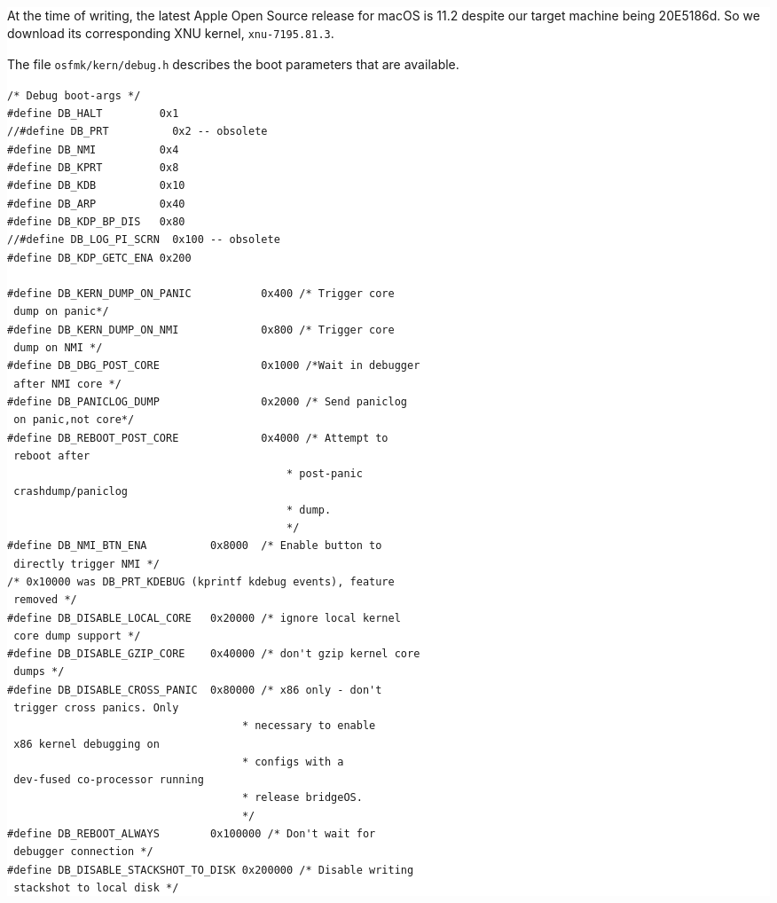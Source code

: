 At the time of writing, the latest Apple Open Source release for macOS is 11.2 despite our target machine being 20E5186d.  So we download its corresponding XNU kernel, `xnu-7195.81.3`.

The file `osfmk/kern/debug.h` describes the boot parameters that are available.

```
/* Debug boot-args */
#define DB_HALT         0x1
//#define DB_PRT          0x2 -- obsolete
#define DB_NMI          0x4
#define DB_KPRT         0x8
#define DB_KDB          0x10
#define DB_ARP          0x40
#define DB_KDP_BP_DIS   0x80
//#define DB_LOG_PI_SCRN  0x100 -- obsolete
#define DB_KDP_GETC_ENA 0x200

#define DB_KERN_DUMP_ON_PANIC           0x400 /* Trigger core
 dump on panic*/
#define DB_KERN_DUMP_ON_NMI             0x800 /* Trigger core
 dump on NMI */
#define DB_DBG_POST_CORE                0x1000 /*Wait in debugger
 after NMI core */
#define DB_PANICLOG_DUMP                0x2000 /* Send paniclog
 on panic,not core*/
#define DB_REBOOT_POST_CORE             0x4000 /* Attempt to
 reboot after
	                                        * post-panic
 crashdump/paniclog
	                                        * dump.
	                                        */
#define DB_NMI_BTN_ENA          0x8000  /* Enable button to
 directly trigger NMI */
/* 0x10000 was DB_PRT_KDEBUG (kprintf kdebug events), feature
 removed */
#define DB_DISABLE_LOCAL_CORE   0x20000 /* ignore local kernel
 core dump support */
#define DB_DISABLE_GZIP_CORE    0x40000 /* don't gzip kernel core
 dumps */
#define DB_DISABLE_CROSS_PANIC  0x80000 /* x86 only - don't
 trigger cross panics. Only
	                                 * necessary to enable
 x86 kernel debugging on
	                                 * configs with a
 dev-fused co-processor running
	                                 * release bridgeOS.
	                                 */
#define DB_REBOOT_ALWAYS        0x100000 /* Don't wait for
 debugger connection */
#define DB_DISABLE_STACKSHOT_TO_DISK 0x200000 /* Disable writing
 stackshot to local disk */
```
